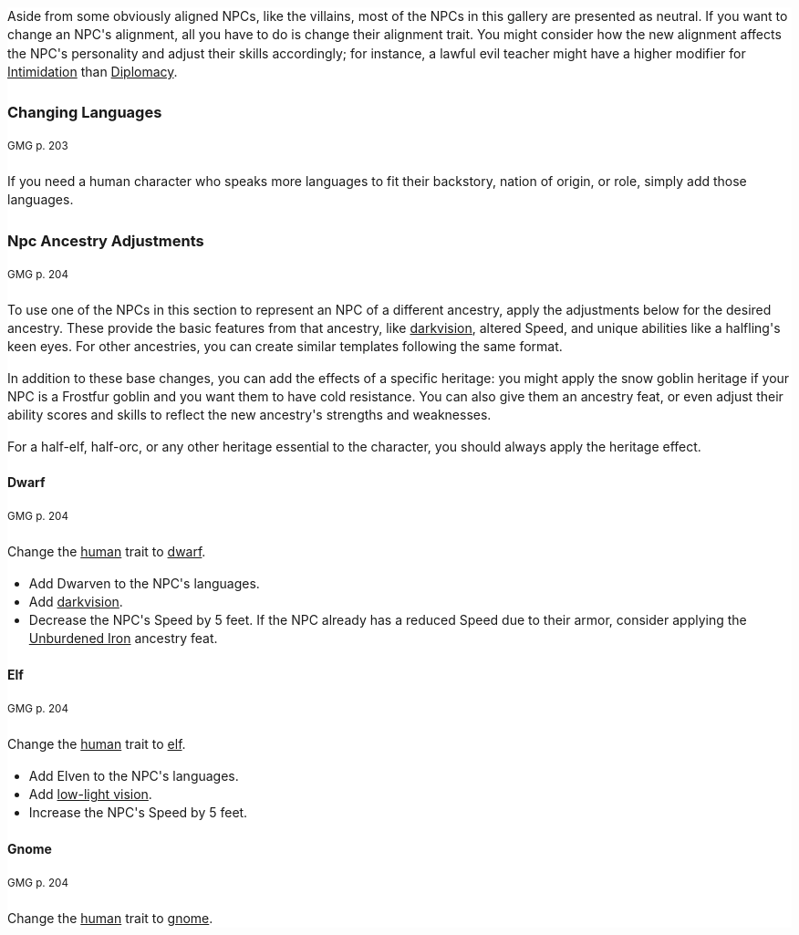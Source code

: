 Aside from some obviously aligned NPCs, like the villains, most of the NPCs in this gallery are presented as neutral. If you want to change an NPC's alignment, all you have to do is change their alignment trait. You might consider how the new alignment affects the NPC's personality and adjust their skills accordingly; for instance, a lawful evil teacher might have a higher modifier for [Intimidation](compendium/skills.md#Intimidation) than [Diplomacy](compendium/skills.md#Diplomacy).

### Changing Languages
<sup>GMG p. 203</sup>

If you need a human character who speaks more languages to fit their backstory, nation of origin, or role, simply add those languages.

### Npc Ancestry Adjustments
<sup>GMG p. 204</sup>

To use one of the NPCs in this section to represent an NPC of a different ancestry, apply the adjustments below for the desired ancestry. These provide the basic features from that ancestry, like [darkvision](rules/abilities/darkvision.md), altered Speed, and unique abilities like a halfling's keen eyes. For other ancestries, you can create similar templates following the same format.

In addition to these base changes, you can add the effects of a specific heritage: you might apply the snow goblin heritage if your NPC is a Frostfur goblin and you want them to have cold resistance. You can also give them an ancestry feat, or even adjust their ability scores and skills to reflect the new ancestry's strengths and weaknesses.

For a half-elf, half-orc, or any other heritage essential to the character, you should always apply the heritage effect.

#### Dwarf
<sup>GMG p. 204</sup>

Change the [human](rules/traits/human.md "Human Ancestry & Heritage Trait") trait to [dwarf](rules/traits/dwarf.md "Dwarf Ancestry & Heritage Trait").

- Add Dwarven to the NPC's languages.
- Add [darkvision](rules/abilities/darkvision.md).
- Decrease the NPC's Speed by 5 feet. If the NPC already has a reduced Speed due to their armor, consider applying the [Unburdened Iron](compendium/feats/unburdened-iron.md) ancestry feat.

#### Elf
<sup>GMG p. 204</sup>

Change the [human](rules/traits/human.md "Human Ancestry & Heritage Trait") trait to [elf](rules/traits/elf.md "Elf Ancestry & Heritage Trait").

- Add Elven to the NPC's languages.
- Add [low-light vision](rules/abilities/low-light-vision.md).
- Increase the NPC's Speed by 5 feet.

#### Gnome
<sup>GMG p. 204</sup>

Change the [human](rules/traits/human.md "Human Ancestry & Heritage Trait") trait to [gnome](rules/traits/gnome.md "Gnome Ancestry & Heritage Trait").
